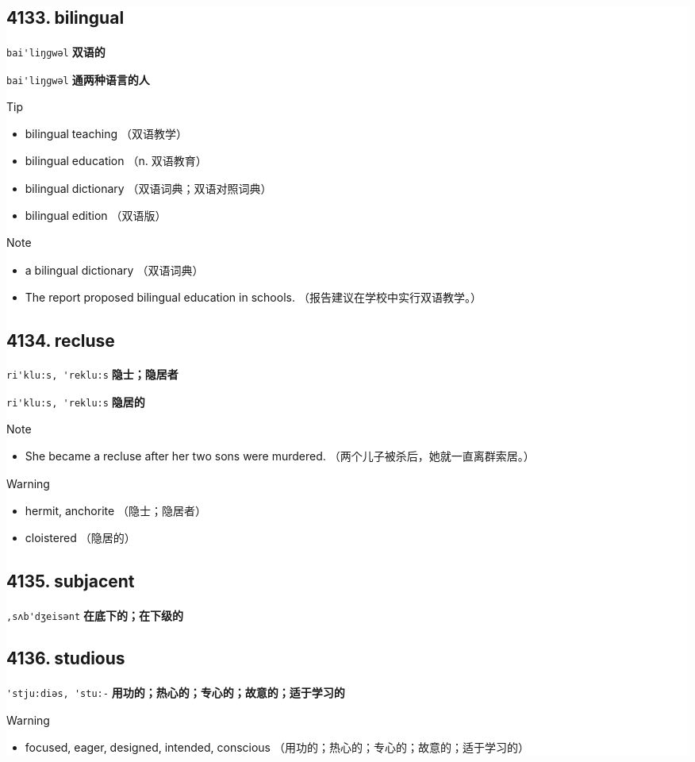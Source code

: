 ## 4133. bilingual

`bai'liŋɡwəl`  **双语的**

`bai'liŋɡwəl`  **通两种语言的人**

> [!TIP]
>
> - bilingual teaching （双语教学）
>
> - bilingual education （n. 双语教育）
>
> - bilingual dictionary （双语词典；双语对照词典）
>
> - bilingual edition （双语版）
>

> [!NOTE]
>
> - a bilingual dictionary （双语词典）
>
> - The report proposed bilingual education in schools. （报告建议在学校中实行双语教学。）
>

## 4134. recluse

`ri'klu:s, 'reklu:s`  **隐士；隐居者**

`ri'klu:s, 'reklu:s`  **隐居的**

> [!NOTE]
>
> - She became a recluse after her two sons were murdered. （两个儿子被杀后，她就一直离群索居。）
>

> [!WARNING]
>
> - hermit, anchorite （隐士；隐居者）
>
> - cloistered （隐居的）
>

## 4135. subjacent

`,sʌb'dʒeisənt`  **在底下的；在下级的**

## 4136. studious

`'stju:diəs, 'stu:-`  **用功的；热心的；专心的；故意的；适于学习的**

> [!WARNING]
>
> - focused, eager, designed, intended, conscious （用功的；热心的；专心的；故意的；适于学习的）
>
